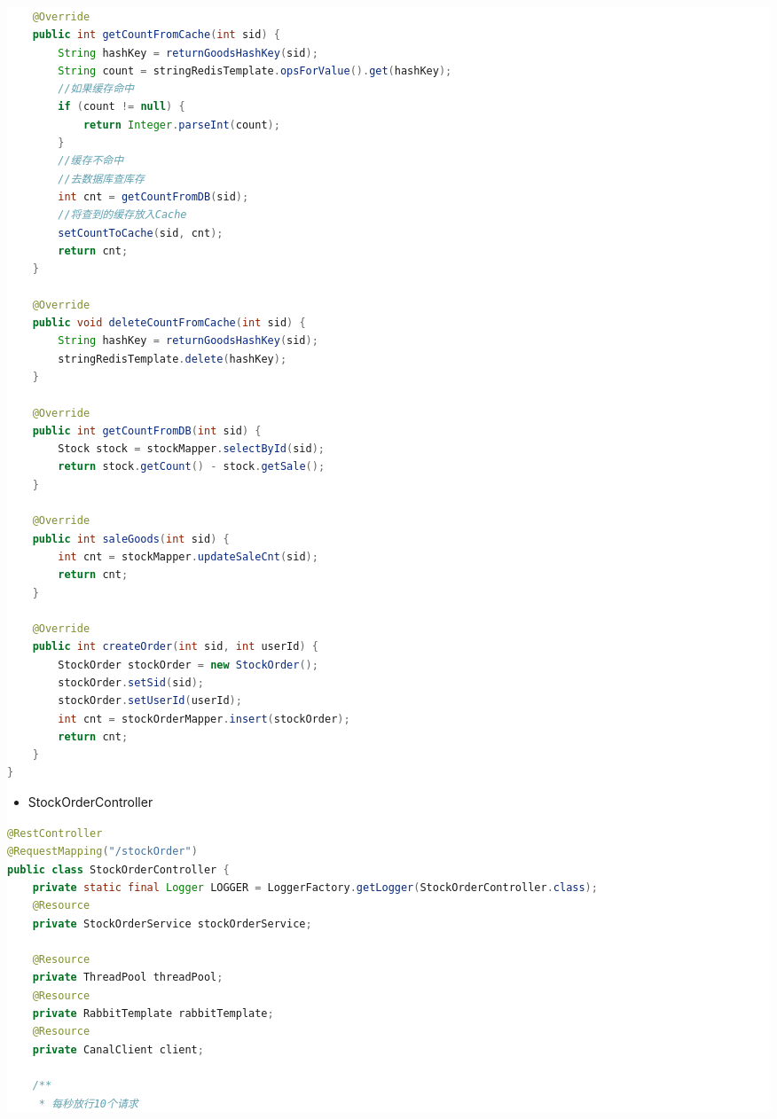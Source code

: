 ```java
    @Override
    public int getCountFromCache(int sid) {
        String hashKey = returnGoodsHashKey(sid);
        String count = stringRedisTemplate.opsForValue().get(hashKey);
        //如果缓存命中
        if (count != null) {
            return Integer.parseInt(count);
        }
        //缓存不命中
        //去数据库查库存
        int cnt = getCountFromDB(sid);
        //将查到的缓存放入Cache
        setCountToCache(sid, cnt);
        return cnt;
    }

    @Override
    public void deleteCountFromCache(int sid) {
        String hashKey = returnGoodsHashKey(sid);
        stringRedisTemplate.delete(hashKey);
    }

    @Override
    public int getCountFromDB(int sid) {
        Stock stock = stockMapper.selectById(sid);
        return stock.getCount() - stock.getSale();
    }

    @Override
    public int saleGoods(int sid) {
        int cnt = stockMapper.updateSaleCnt(sid);
        return cnt;
    }

    @Override
    public int createOrder(int sid, int userId) {
        StockOrder stockOrder = new StockOrder();
        stockOrder.setSid(sid);
        stockOrder.setUserId(userId);
        int cnt = stockOrderMapper.insert(stockOrder);
        return cnt;
    }
}
```

- StockOrderController

```java
@RestController
@RequestMapping("/stockOrder")
public class StockOrderController {
    private static final Logger LOGGER = LoggerFactory.getLogger(StockOrderController.class);
    @Resource
    private StockOrderService stockOrderService;

    @Resource
    private ThreadPool threadPool;
    @Resource
    private RabbitTemplate rabbitTemplate;
    @Resource
    private CanalClient client;

    /**
     * 每秒放行10个请求
```